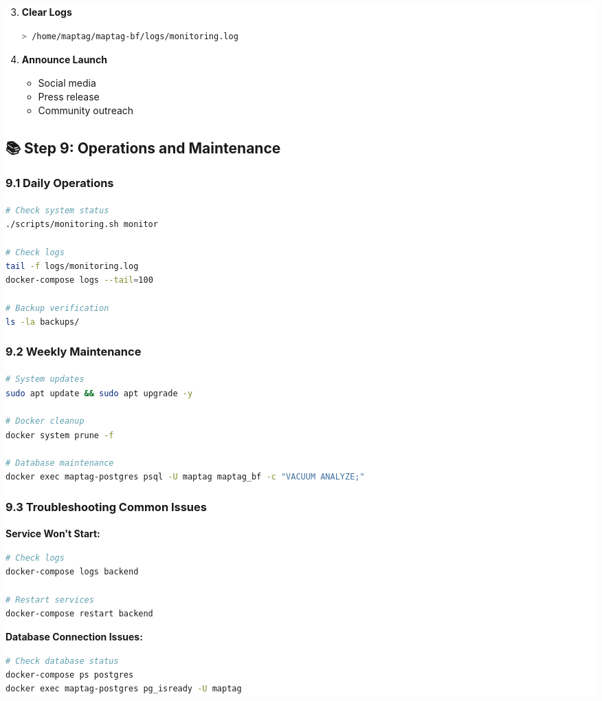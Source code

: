 3. **Clear Logs**
   ```bash
   > /home/maptag/maptag-bf/logs/monitoring.log
   ```

4. **Announce Launch**
   - Social media
   - Press release
   - Community outreach

## 📚 Step 9: Operations and Maintenance

### 9.1 Daily Operations

```bash
# Check system status
./scripts/monitoring.sh monitor

# Check logs
tail -f logs/monitoring.log
docker-compose logs --tail=100

# Backup verification
ls -la backups/
```

### 9.2 Weekly Maintenance

```bash
# System updates
sudo apt update && sudo apt upgrade -y

# Docker cleanup
docker system prune -f

# Database maintenance
docker exec maptag-postgres psql -U maptag maptag_bf -c "VACUUM ANALYZE;"
```

### 9.3 Troubleshooting Common Issues

**Service Won't Start:**
```bash
# Check logs
docker-compose logs backend

# Restart services
docker-compose restart backend
```

**Database Connection Issues:**
```bash
# Check database status
docker-compose ps postgres
docker exec maptag-postgres pg_isready -U maptag
```
